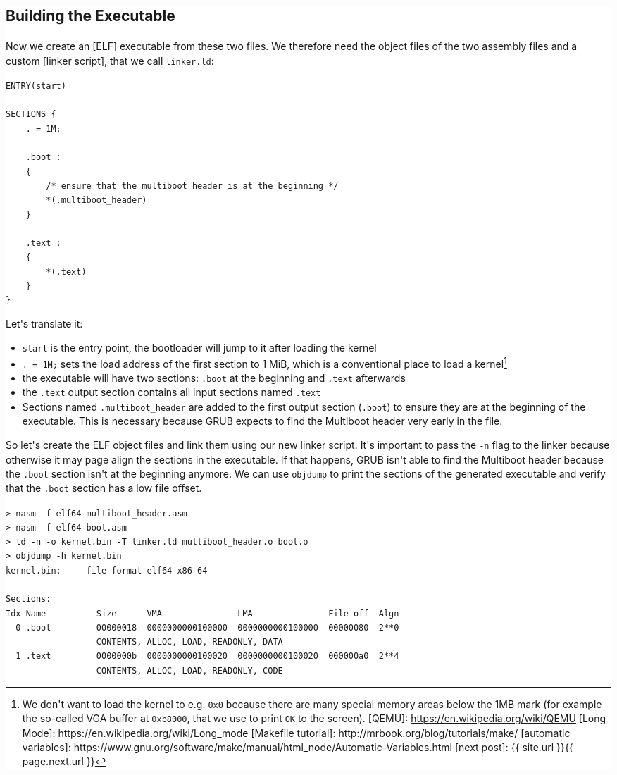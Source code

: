 [Opcodes]: https://en.wikipedia.org/wiki/Opcode

## Building the Executable
Now we create an [ELF] executable from these two files. We therefore need the object files of the two assembly files and a custom [linker script], that we call `linker.ld`:

```
ENTRY(start)

SECTIONS {
    . = 1M;

    .boot :
    {
        /* ensure that the multiboot header is at the beginning */
        *(.multiboot_header)
    }

    .text :
    {
        *(.text)
    }
}
```
Let's translate it:

- `start` is the entry point, the bootloader will jump to it after loading the kernel
- `. = 1M;` sets the load address of the first section to 1 MiB, which is a conventional place to load a kernel[^Linker 1M]
- the executable will have two sections: `.boot` at the beginning and `.text` afterwards
- the `.text` output section contains all input sections named `.text`
- Sections named `.multiboot_header` are added to the first output section (`.boot`) to ensure they are at the beginning of the executable. This is necessary because GRUB expects to find the Multiboot header very early in the file.

So let's create the ELF object files and link them using our new linker script. It's important to pass the `-n` flag to the linker because otherwise it may page align the sections in the executable. If that happens, GRUB isn't able to find the Multiboot header because the `.boot` section isn't at the beginning anymore. We can use `objdump` to print the sections of the generated executable and verify that the `.boot` section has a low file offset.

```
> nasm -f elf64 multiboot_header.asm
> nasm -f elf64 boot.asm
> ld -n -o kernel.bin -T linker.ld multiboot_header.o boot.o
> objdump -h kernel.bin
kernel.bin:     file format elf64-x86-64

Sections:
Idx Name          Size      VMA               LMA               File off  Algn
  0 .boot         00000018  0000000000100000  0000000000100000  00000080  2**0
                  CONTENTS, ALLOC, LOAD, READONLY, DATA
  1 .text         0000000b  0000000000100020  0000000000100020  000000a0  2**4
                  CONTENTS, ALLOC, LOAD, READONLY, CODE
```


[Rust]: http://www.rust-lang.org/
[create an issue]: https://github.com/phil-opp/phil-opp.github.io/issues
[source code]: https://github.com/phil-opp/blogOS/tree/multiboot_bootstrap/src/arch/x86_64
[Real Mode]: http://wiki.osdev.org/Real_Mode
[Protected Mode]: https://en.wikipedia.org/wiki/Protected_mode
[bootloader comparison]: https://en.wikipedia.org/wiki/Comparison_of_boot_loaders
[_Rolling Your Own Bootloader_]: http://wiki.osdev.org/Rolling_Your_Own_Bootloader
[multiboot]: https://en.wikipedia.org/wiki/Multiboot_Specification
[multiboot 2]: http://nongnu.askapache.com/grub/phcoder/multiboot.pdf
[grub 2]: http://wiki.osdev.org/GRUB_2
[^fn-checksum_hack]: The formula from the table, `-(magic + architecture + header length)`, creates a negative value that doesn't fit into 32bit. By subtracting from `0x100000000` (= 2^(32)) instead, we keep the value positive without changing its truncated value. Without the additional sign bit(s) the result fits into 32bit and the compiler is happy :).
[ELF]: https://en.wikipedia.org/wiki/Executable_and_Linkable_Format
[linker script]: https://sourceware.org/binutils/docs/ld/Scripts.html
[^Linker 1M]: We don't want to load the kernel to e.g. `0x0` because there are many special memory areas below the 1MB mark (for example the so-called VGA buffer at `0xb8000`, that we use to print `OK` to the screen).
[QEMU]: https://en.wikipedia.org/wiki/QEMU
[Long Mode]: https://en.wikipedia.org/wiki/Long_mode
[Makefile tutorial]: http://mrbook.org/blog/tutorials/make/
[automatic variables]: https://www.gnu.org/software/make/manual/html_node/Automatic-Variables.html
[next post]: {{ site.url }}{{ page.next.url }}